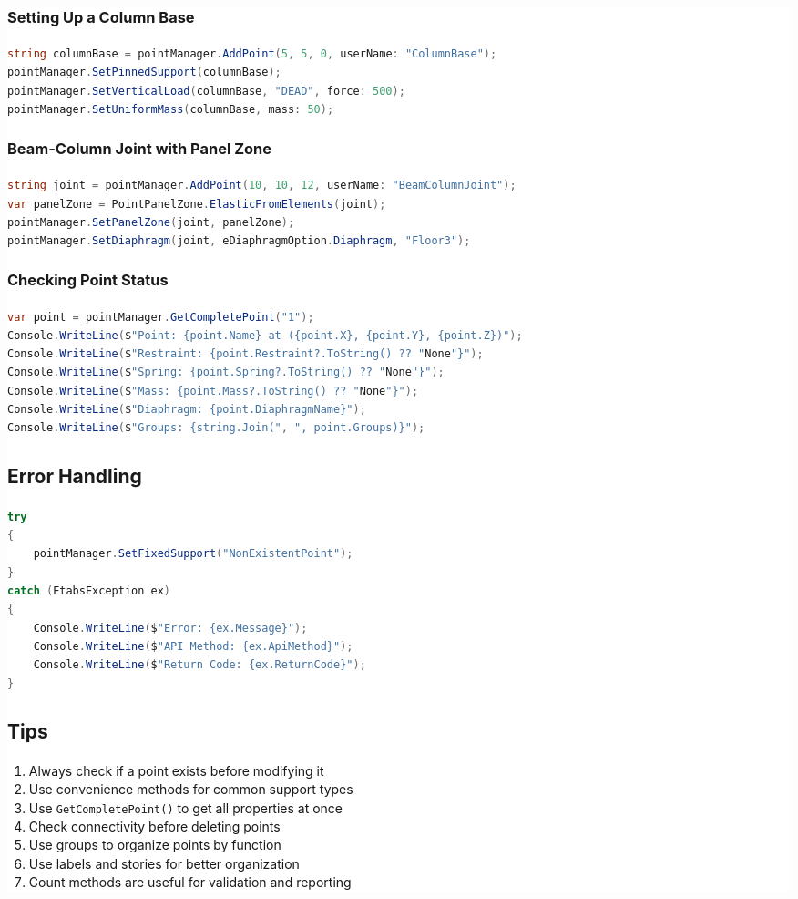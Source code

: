 ### Setting Up a Column Base
```csharp
string columnBase = pointManager.AddPoint(5, 5, 0, userName: "ColumnBase");
pointManager.SetPinnedSupport(columnBase);
pointManager.SetVerticalLoad(columnBase, "DEAD", force: 500);
pointManager.SetUniformMass(columnBase, mass: 50);
```

### Beam-Column Joint with Panel Zone
```csharp
string joint = pointManager.AddPoint(10, 10, 12, userName: "BeamColumnJoint");
var panelZone = PointPanelZone.ElasticFromElements(joint);
pointManager.SetPanelZone(joint, panelZone);
pointManager.SetDiaphragm(joint, eDiaphragmOption.Diaphragm, "Floor3");
```

### Checking Point Status
```csharp
var point = pointManager.GetCompletePoint("1");
Console.WriteLine($"Point: {point.Name} at ({point.X}, {point.Y}, {point.Z})");
Console.WriteLine($"Restraint: {point.Restraint?.ToString() ?? "None"}");
Console.WriteLine($"Spring: {point.Spring?.ToString() ?? "None"}");
Console.WriteLine($"Mass: {point.Mass?.ToString() ?? "None"}");
Console.WriteLine($"Diaphragm: {point.DiaphragmName}");
Console.WriteLine($"Groups: {string.Join(", ", point.Groups)}");
```

## Error Handling
```csharp
try
{
    pointManager.SetFixedSupport("NonExistentPoint");
}
catch (EtabsException ex)
{
    Console.WriteLine($"Error: {ex.Message}");
    Console.WriteLine($"API Method: {ex.ApiMethod}");
    Console.WriteLine($"Return Code: {ex.ReturnCode}");
}
```

## Tips
1. Always check if a point exists before modifying it
2. Use convenience methods for common support types
3. Use `GetCompletePoint()` to get all properties at once
4. Check connectivity before deleting points
5. Use groups to organize points by function
6. Use labels and stories for better organization
7. Count methods are useful for validation and reporting
